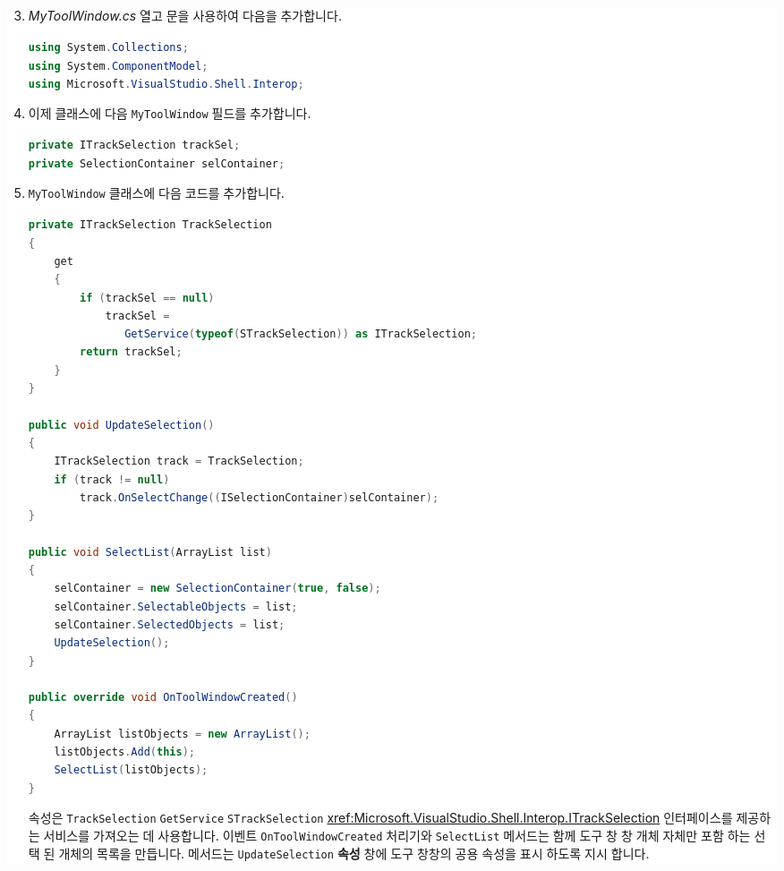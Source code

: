 3. *MyToolWindow.cs* 열고 문을 사용하여 다음을 추가합니다.

   ```csharp
   using System.Collections;
   using System.ComponentModel;
   using Microsoft.VisualStudio.Shell.Interop;
   ```

4. 이제 클래스에 다음 `MyToolWindow` 필드를 추가합니다.

   ```csharp
   private ITrackSelection trackSel;
   private SelectionContainer selContainer;

   ```

5. `MyToolWindow` 클래스에 다음 코드를 추가합니다.

   ```csharp
   private ITrackSelection TrackSelection
   {
       get
       {
           if (trackSel == null)
               trackSel =
                  GetService(typeof(STrackSelection)) as ITrackSelection;
           return trackSel;
       }
   }

   public void UpdateSelection()
   {
       ITrackSelection track = TrackSelection;
       if (track != null)
           track.OnSelectChange((ISelectionContainer)selContainer);
   }

   public void SelectList(ArrayList list)
   {
       selContainer = new SelectionContainer(true, false);
       selContainer.SelectableObjects = list;
       selContainer.SelectedObjects = list;
       UpdateSelection();
   }

   public override void OnToolWindowCreated()
   {
       ArrayList listObjects = new ArrayList();
       listObjects.Add(this);
       SelectList(listObjects);
   }
   ```

    속성은 `TrackSelection` `GetService` `STrackSelection` <xref:Microsoft.VisualStudio.Shell.Interop.ITrackSelection> 인터페이스를 제공하는 서비스를 가져오는 데 사용합니다. 이벤트 `OnToolWindowCreated` 처리기와 `SelectList` 메서드는 함께 도구 창 창 개체 자체만 포함 하는 선택 된 개체의 목록을 만듭니다. 메서드는 `UpdateSelection` **속성** 창에 도구 창창의 공용 속성을 표시 하도록 지시 합니다.
